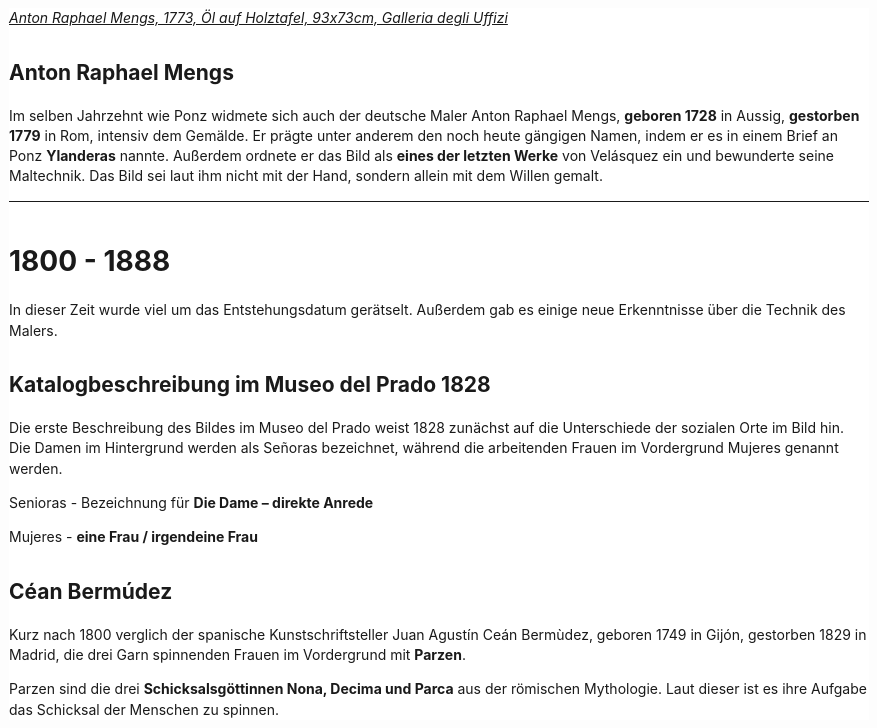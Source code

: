 [_Anton Raphael Mengs, 1773, Öl auf Holztafel, 93x73cm, Galleria degli Uffizi_](https://en.wikipedia.org/wiki/Anton_Raphael_Mengs#/media/File:Mengs,_Selbstbildnis.jpg )  


## Anton Raphael Mengs 

Im selben Jahrzehnt wie Ponz widmete sich auch der deutsche Maler Anton Raphael Mengs, **geboren 1728** in Aussig, **gestorben 1779** in Rom, intensiv dem Gemälde. Er prägte unter anderem den noch heute gängigen Namen, indem er es in einem Brief an Ponz **Ylanderas** nannte.
Außerdem ordnete er das Bild als **eines der letzten Werke** von Velásquez ein und bewunderte seine Maltechnik. Das Bild sei laut ihm nicht mit der Hand, sondern allein mit dem Willen gemalt.


---


# 1800 - 1888

In dieser Zeit wurde viel um das Entstehungsdatum gerätselt. Außerdem gab es einige neue Erkenntnisse über die Technik des Malers.


## Katalogbeschreibung im Museo del Prado 1828

Die erste Beschreibung des Bildes im Museo del Prado weist 1828 zunächst auf die Unterschiede der sozialen Orte im Bild hin.  
Die Damen im Hintergrund werden als Señoras bezeichnet, während die arbeitenden Frauen im Vordergrund Mujeres genannt werden.

Senioras - Bezeichnung für **Die Dame – direkte Anrede**

Mujeres - **eine Frau / irgendeine Frau**


## Céan Bermúdez 

Kurz nach 1800 verglich der spanische Kunstschriftsteller Juan Agustín Ceán Bermùdez, geboren 1749 in Gijón, gestorben 1829 in Madrid, die drei Garn spinnenden Frauen im Vordergrund mit **Parzen**.

Parzen sind die drei **Schicksalsgöttinnen Nona, Decima und Parca** aus der römischen Mythologie. Laut dieser ist es ihre Aufgabe das Schicksal der Menschen zu spinnen.
